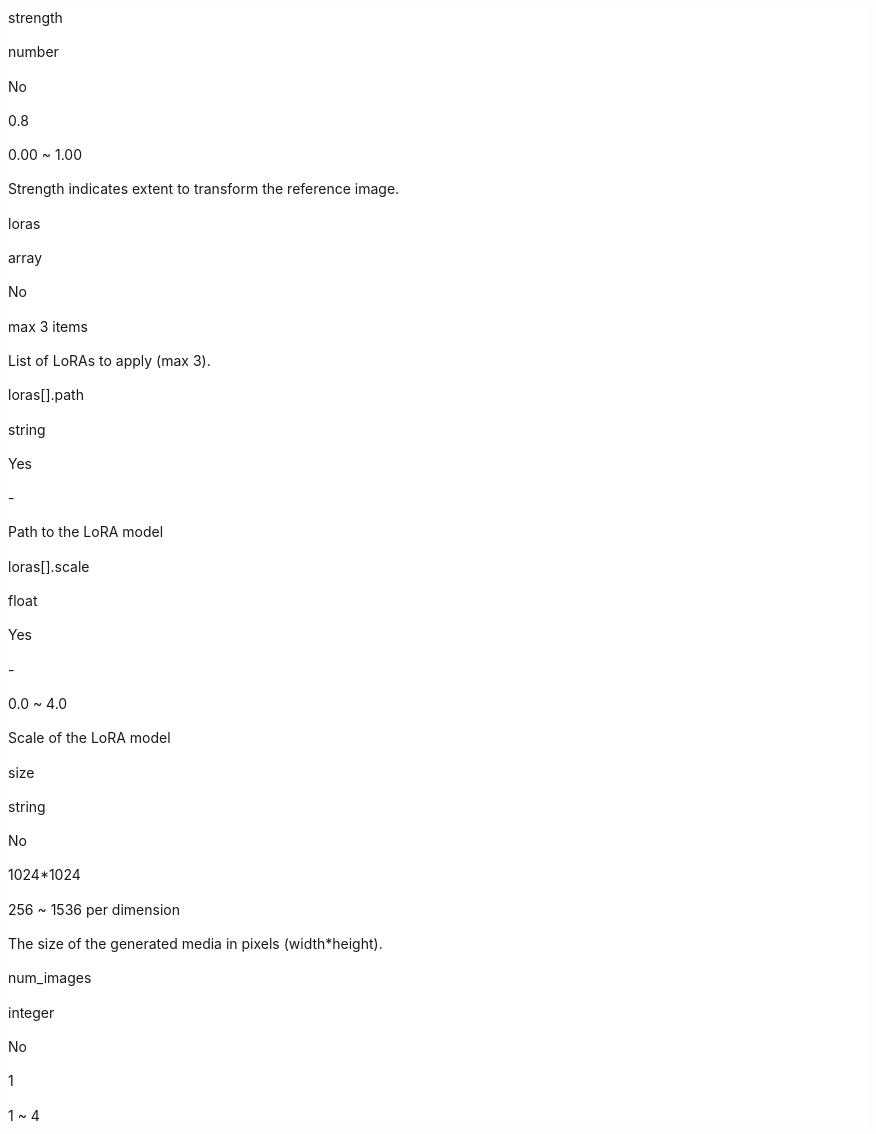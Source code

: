 strength

number

No

0.8

0.00 ~ 1.00

Strength indicates extent to transform the reference image.

loras

array

No

max 3 items

List of LoRAs to apply (max 3).

loras\[\].path

string

Yes

\-

Path to the LoRA model

loras\[\].scale

float

Yes

\-

0.0 ~ 4.0

Scale of the LoRA model

size

string

No

1024\*1024

256 ~ 1536 per dimension

The size of the generated media in pixels (width\*height).

num\_images

integer

No

1

1 ~ 4
